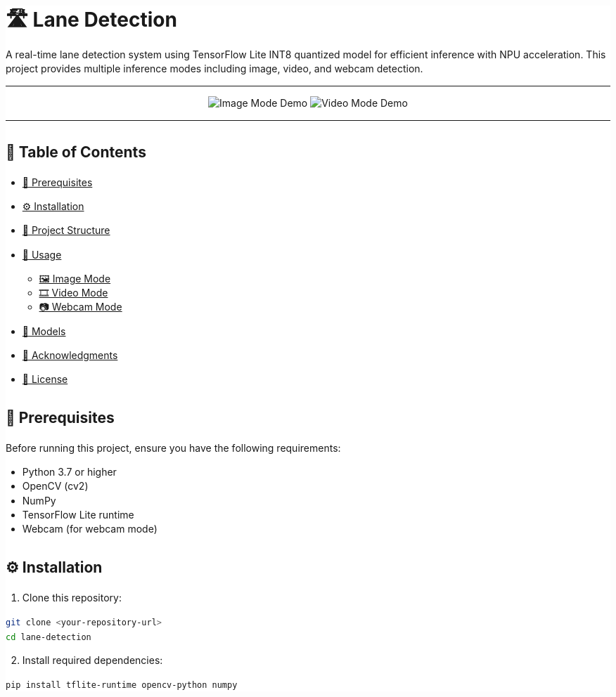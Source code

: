 # 🛣️ Lane Detection 
 
A real-time lane detection system using TensorFlow Lite INT8 quantized model for efficient inference with NPU acceleration. This project provides multiple inference modes including image, video, and webcam detection.

---
<p align="center">
  <img src="original.gif" alt="Image Mode Demo" width="45%">
  <img src="output.gif" alt="Video Mode Demo" width="45%">
</p>


---


## 📑 Table of Contents
 
* [🔧 Prerequisites](#-prerequisites)
* [⚙️ Installation](#-installation)
* [📁 Project Structure](#-project-structure)
* [🚀 Usage](#-usage)
 
  * [🖼️ Image Mode](#️-image-mode)
  * [🎞️ Video Mode](#-video-mode)
  * [📷 Webcam Mode](#-webcam-mode)
* [🧠 Models](#-models)
* [🙏 Acknowledgments](#-acknowledgments)
* [📝 License](#-license)
 
## 🔧 Prerequisites
 
Before running this project, ensure you have the following requirements:
 
* Python 3.7 or higher
* OpenCV (cv2)
* NumPy
* TensorFlow Lite runtime
* Webcam (for webcam mode)
 
## ⚙️ Installation
 
1. Clone this repository:
 
```bash
git clone <your-repository-url>
cd lane-detection
```
 
2. Install required dependencies:
  
```bash
pip install tflite-runtime opencv-python numpy
```
 